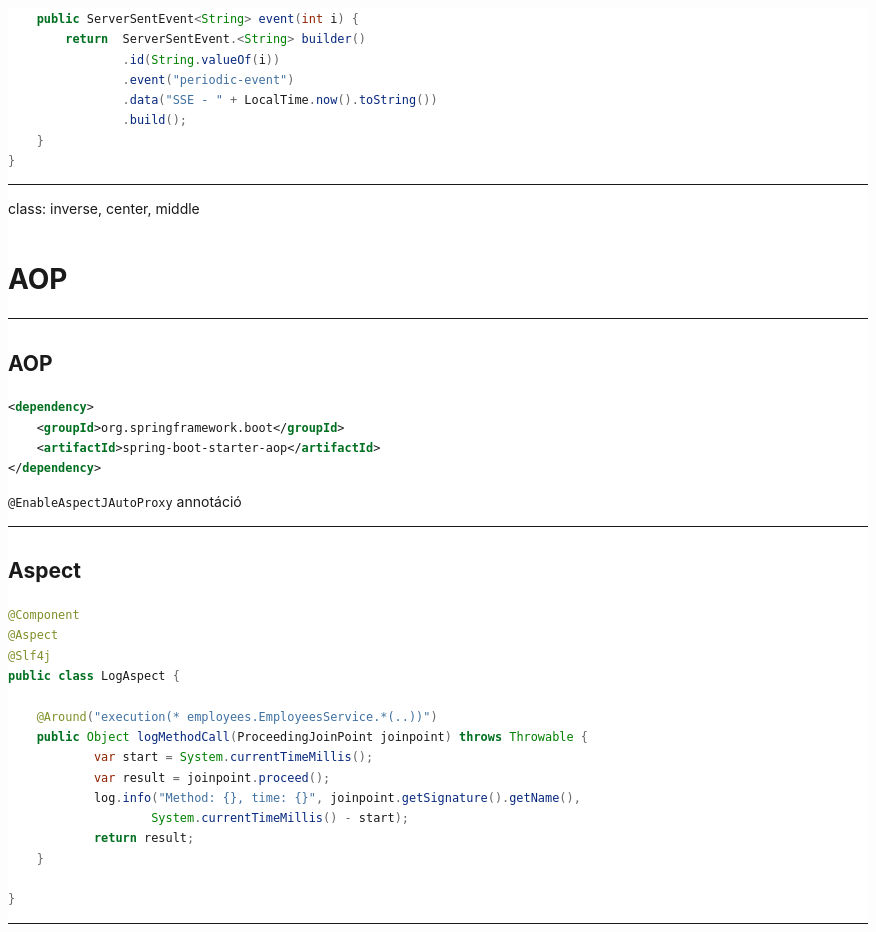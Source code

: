 ```java
    public ServerSentEvent<String> event(int i) {
        return  ServerSentEvent.<String> builder()
                .id(String.valueOf(i))
                .event("periodic-event")
                .data("SSE - " + LocalTime.now().toString())
                .build();
    }
}
```

---

class: inverse, center, middle

# AOP

---

## AOP

```xml
<dependency>
    <groupId>org.springframework.boot</groupId>
    <artifactId>spring-boot-starter-aop</artifactId>
</dependency>
```

`@EnableAspectJAutoProxy` annotáció

---

## Aspect

```java
@Component
@Aspect
@Slf4j
public class LogAspect {

    @Around("execution(* employees.EmployeesService.*(..))")
    public Object logMethodCall(ProceedingJoinPoint joinpoint) throws Throwable {
            var start = System.currentTimeMillis();
            var result = joinpoint.proceed();
            log.info("Method: {}, time: {}", joinpoint.getSignature().getName(), 
                    System.currentTimeMillis() - start);
            return result;
    }

}
```

---
